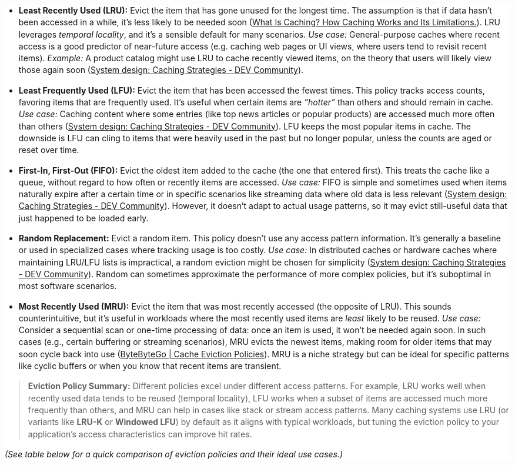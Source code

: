 - **Least Recently Used (LRU):** Evict the item that has gone unused for the longest time. The assumption is that if data hasn’t been accessed in a while, it’s less likely to be needed soon ([What Is Caching? How Caching Works and Its Limitations.](https://hazelcast.com/foundations/caching/caching/#:~:text=For%20example%2C%20a%20least,likely%20be%20used%20again%20soon)). LRU leverages *temporal locality*, and it’s a sensible default for many scenarios. *Use case:* General-purpose caches where recent access is a good predictor of near-future access (e.g. caching web pages or UI views, where users tend to revisit recent items). *Example:* A product catalog might use LRU to cache recently viewed items, on the theory that users will likely view those again soon ([System design: Caching Strategies - DEV Community](https://dev.to/jayaprasanna_roddam/system-design-caching-strategies-4nkk#:~:text=,will%20view%20these%20again%20soon)).

- **Least Frequently Used (LFU):** Evict the item that has been accessed the fewest times. This policy tracks access counts, favoring items that are frequently used. It’s useful when certain items are *”hotter”* than others and should remain in cache. *Use case:* Caching content where some entries (like top news articles or popular products) are accessed much more often than others ([System design: Caching Strategies - DEV Community](https://dev.to/jayaprasanna_roddam/system-design-caching-strategies-4nkk#:~:text=,while%20evicting%20rarely%20accessed%20items)). LFU keeps the most popular items in cache. The downside is LFU can cling to items that were heavily used in the past but no longer popular, unless the counts are aged or reset over time.

- **First-In, First-Out (FIFO):** Evict the oldest item added to the cache (the one that entered first). This treats the cache like a queue, without regard to how often or recently items are accessed. *Use case:* FIFO is simple and sometimes used when items naturally expire after a certain time or in specific scenarios like streaming data where old data is less relevant ([System design: Caching Strategies - DEV Community](https://dev.to/jayaprasanna_roddam/system-design-caching-strategies-4nkk#:~:text=,Out%20%28FIFO)). However, it doesn’t adapt to actual usage patterns, so it may evict still-useful data that just happened to be loaded early.

- **Random Replacement:** Evict a random item. This policy doesn’t use any access pattern information. It’s generally a baseline or used in specialized cases where tracking usage is too costly. *Use case:* In distributed caches or hardware caches where maintaining LRU/LFU lists is impractical, a random eviction might be chosen for simplicity ([System design: Caching Strategies - DEV Community](https://dev.to/jayaprasanna_roddam/system-design-caching-strategies-4nkk#:~:text=,Random%20Replacement)). Random can sometimes approximate the performance of more complex policies, but it’s suboptimal in most software scenarios.

- **Most Recently Used (MRU):** Evict the item that was most recently accessed (the opposite of LRU). This sounds counterintuitive, but it’s useful in workloads where the most recently used items are *least* likely to be reused. *Use case:* Consider a sequential scan or one-time processing of data: once an item is used, it won’t be needed again soon. In such cases (e.g., certain buffering or streaming scenarios), MRU evicts the newest items, making room for older items that may soon cycle back into use ([ByteByteGo | Cache Eviction Policies](https://bytebytego.com/guides/most-popular-cache-eviction/#:~:text=Most%20Recently%20Used%20)). MRU is a niche strategy but can be ideal for specific patterns like cyclic buffers or when you know that recent items are transient.

> **Eviction Policy Summary:** Different policies excel under different access patterns. For example, LRU works well when recently used data tends to be reused (temporal locality), LFU works when a subset of items are accessed much more frequently than others, and MRU can help in cases like stack or stream access patterns. Many caching systems use LRU (or variants like **LRU-K** or **Windowed LFU**) by default as it aligns with typical workloads, but tuning the eviction policy to your application’s access characteristics can improve hit rates.

*(See table below for a quick comparison of eviction policies and their ideal use cases.)*
